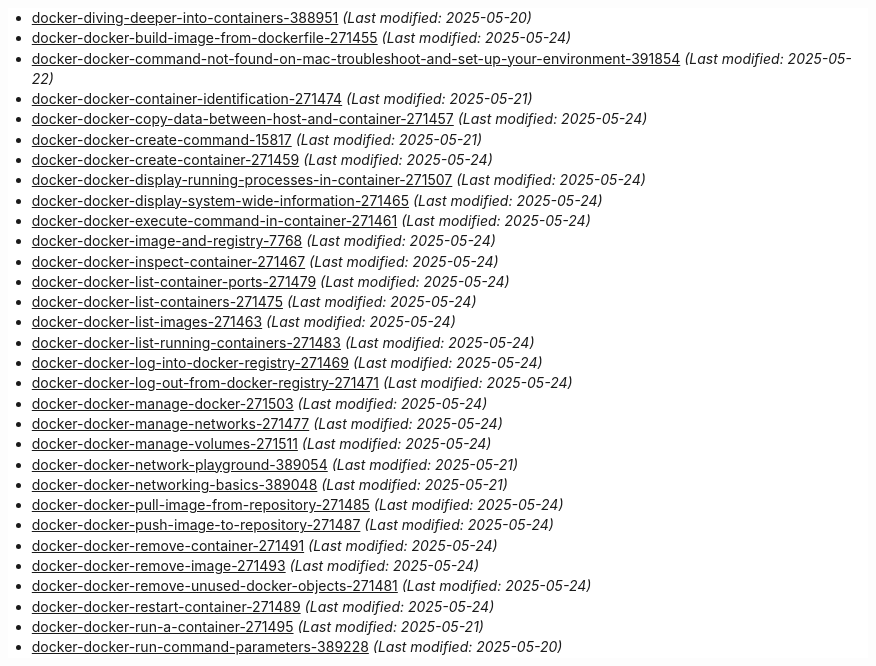 - [docker-diving-deeper-into-containers-388951](https://labex.io/pt/tutorials/docker-diving-deeper-into-containers-388951) *(Last modified: 2025-05-20)*
- [docker-docker-build-image-from-dockerfile-271455](https://labex.io/pt/tutorials/docker-docker-build-image-from-dockerfile-271455) *(Last modified: 2025-05-24)*
- [docker-docker-command-not-found-on-mac-troubleshoot-and-set-up-your-environment-391854](https://labex.io/pt/tutorials/docker-docker-command-not-found-on-mac-troubleshoot-and-set-up-your-environment-391854) *(Last modified: 2025-05-22)*
- [docker-docker-container-identification-271474](https://labex.io/pt/tutorials/docker-docker-container-identification-271474) *(Last modified: 2025-05-21)*
- [docker-docker-copy-data-between-host-and-container-271457](https://labex.io/pt/tutorials/docker-docker-copy-data-between-host-and-container-271457) *(Last modified: 2025-05-24)*
- [docker-docker-create-command-15817](https://labex.io/pt/tutorials/docker-docker-create-command-15817) *(Last modified: 2025-05-21)*
- [docker-docker-create-container-271459](https://labex.io/pt/tutorials/docker-docker-create-container-271459) *(Last modified: 2025-05-24)*
- [docker-docker-display-running-processes-in-container-271507](https://labex.io/pt/tutorials/docker-docker-display-running-processes-in-container-271507) *(Last modified: 2025-05-24)*
- [docker-docker-display-system-wide-information-271465](https://labex.io/pt/tutorials/docker-docker-display-system-wide-information-271465) *(Last modified: 2025-05-24)*
- [docker-docker-execute-command-in-container-271461](https://labex.io/pt/tutorials/docker-docker-execute-command-in-container-271461) *(Last modified: 2025-05-24)*
- [docker-docker-image-and-registry-7768](https://labex.io/pt/tutorials/docker-docker-image-and-registry-7768) *(Last modified: 2025-05-24)*
- [docker-docker-inspect-container-271467](https://labex.io/pt/tutorials/docker-docker-inspect-container-271467) *(Last modified: 2025-05-24)*
- [docker-docker-list-container-ports-271479](https://labex.io/pt/tutorials/docker-docker-list-container-ports-271479) *(Last modified: 2025-05-24)*
- [docker-docker-list-containers-271475](https://labex.io/pt/tutorials/docker-docker-list-containers-271475) *(Last modified: 2025-05-24)*
- [docker-docker-list-images-271463](https://labex.io/pt/tutorials/docker-docker-list-images-271463) *(Last modified: 2025-05-24)*
- [docker-docker-list-running-containers-271483](https://labex.io/pt/tutorials/docker-docker-list-running-containers-271483) *(Last modified: 2025-05-24)*
- [docker-docker-log-into-docker-registry-271469](https://labex.io/pt/tutorials/docker-docker-log-into-docker-registry-271469) *(Last modified: 2025-05-24)*
- [docker-docker-log-out-from-docker-registry-271471](https://labex.io/pt/tutorials/docker-docker-log-out-from-docker-registry-271471) *(Last modified: 2025-05-24)*
- [docker-docker-manage-docker-271503](https://labex.io/pt/tutorials/docker-docker-manage-docker-271503) *(Last modified: 2025-05-24)*
- [docker-docker-manage-networks-271477](https://labex.io/pt/tutorials/docker-docker-manage-networks-271477) *(Last modified: 2025-05-24)*
- [docker-docker-manage-volumes-271511](https://labex.io/pt/tutorials/docker-docker-manage-volumes-271511) *(Last modified: 2025-05-24)*
- [docker-docker-network-playground-389054](https://labex.io/pt/tutorials/docker-docker-network-playground-389054) *(Last modified: 2025-05-21)*
- [docker-docker-networking-basics-389048](https://labex.io/pt/tutorials/docker-docker-networking-basics-389048) *(Last modified: 2025-05-21)*
- [docker-docker-pull-image-from-repository-271485](https://labex.io/pt/tutorials/docker-docker-pull-image-from-repository-271485) *(Last modified: 2025-05-24)*
- [docker-docker-push-image-to-repository-271487](https://labex.io/pt/tutorials/docker-docker-push-image-to-repository-271487) *(Last modified: 2025-05-24)*
- [docker-docker-remove-container-271491](https://labex.io/pt/tutorials/docker-docker-remove-container-271491) *(Last modified: 2025-05-24)*
- [docker-docker-remove-image-271493](https://labex.io/pt/tutorials/docker-docker-remove-image-271493) *(Last modified: 2025-05-24)*
- [docker-docker-remove-unused-docker-objects-271481](https://labex.io/pt/tutorials/docker-docker-remove-unused-docker-objects-271481) *(Last modified: 2025-05-24)*
- [docker-docker-restart-container-271489](https://labex.io/pt/tutorials/docker-docker-restart-container-271489) *(Last modified: 2025-05-24)*
- [docker-docker-run-a-container-271495](https://labex.io/pt/tutorials/docker-docker-run-a-container-271495) *(Last modified: 2025-05-21)*
- [docker-docker-run-command-parameters-389228](https://labex.io/pt/tutorials/docker-docker-run-command-parameters-389228) *(Last modified: 2025-05-20)*